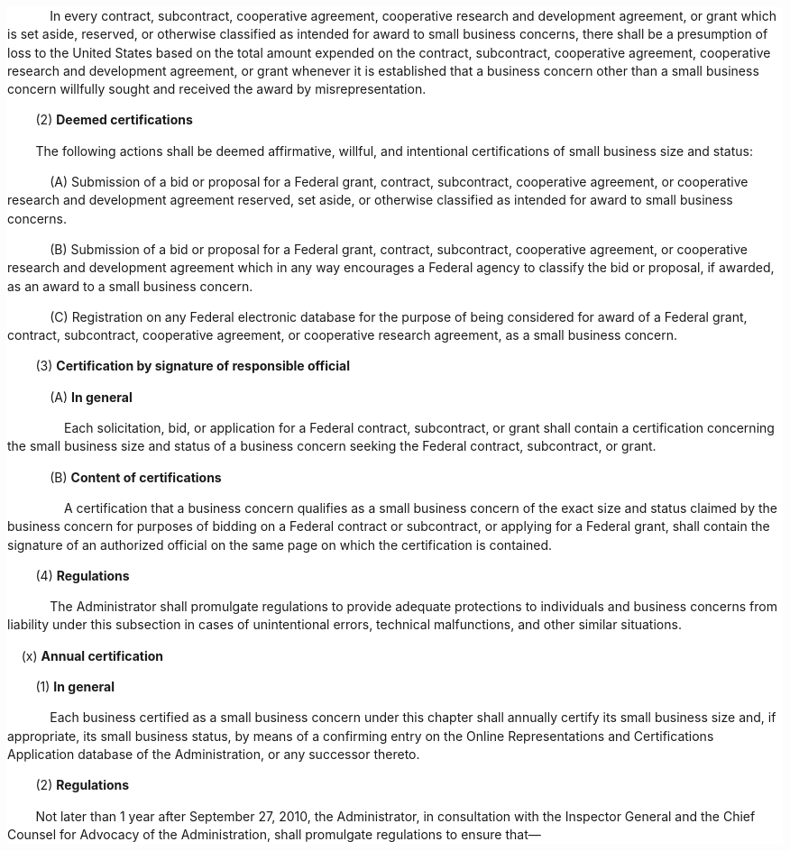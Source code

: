             In every contract, subcontract, cooperative agreement, cooperative research and development agreement, or grant which is set aside, reserved, or otherwise classified as intended for award to small business concerns, there shall be a presumption of loss to the United States based on the total amount expended on the contract, subcontract, cooperative agreement, cooperative research and development agreement, or grant whenever it is established that a business concern other than a small business concern willfully sought and received the award by misrepresentation.

        (2) __Deemed certifications__ 

        The following actions shall be deemed affirmative, willful, and intentional certifications of small business size and status:

            (A) Submission of a bid or proposal for a Federal grant, contract, subcontract, cooperative agreement, or cooperative research and development agreement reserved, set aside, or otherwise classified as intended for award to small business concerns.

            (B) Submission of a bid or proposal for a Federal grant, contract, subcontract, cooperative agreement, or cooperative research and development agreement which in any way encourages a Federal agency to classify the bid or proposal, if awarded, as an award to a small business concern.

            (C) Registration on any Federal electronic database for the purpose of being considered for award of a Federal grant, contract, subcontract, cooperative agreement, or cooperative research agreement, as a small business concern.

        (3) __Certification by signature of responsible official__ 

            (A) __In general__ 

                Each solicitation, bid, or application for a Federal contract, subcontract, or grant shall contain a certification concerning the small business size and status of a business concern seeking the Federal contract, subcontract, or grant.

            (B) __Content of certifications__ 

                A certification that a business concern qualifies as a small business concern of the exact size and status claimed by the business concern for purposes of bidding on a Federal contract or subcontract, or applying for a Federal grant, shall contain the signature of an authorized official on the same page on which the certification is contained.

        (4) __Regulations__ 

            The Administrator shall promulgate regulations to provide adequate protections to individuals and business concerns from liability under this subsection in cases of unintentional errors, technical malfunctions, and other similar situations.

    (x) __Annual certification__ 

        (1) __In general__ 

            Each business certified as a small business concern under this chapter shall annually certify its small business size and, if appropriate, its small business status, by means of a confirming entry on the Online Representations and Certifications Application database of the Administration, or any successor thereto.

        (2) __Regulations__ 

        Not later than 1 year after September 27, 2010, the Administrator, in consultation with the Inspector General and the Chief Counsel for Advocacy of the Administration, shall promulgate regulations to ensure that—
